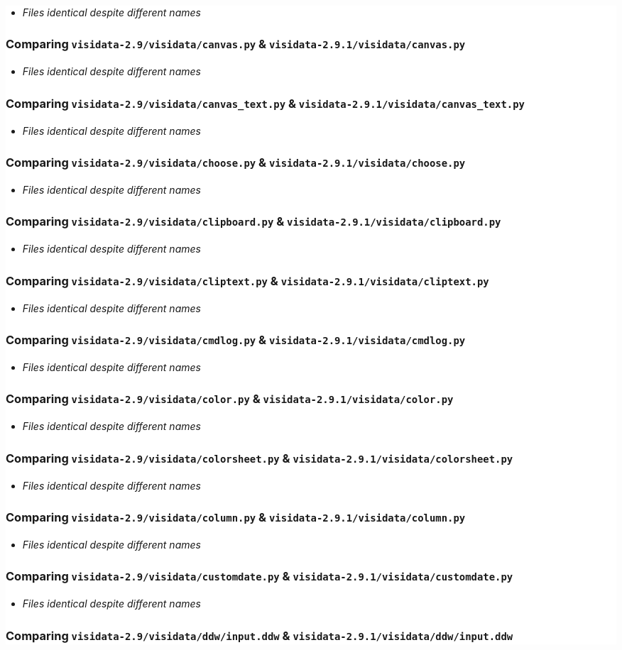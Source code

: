  * *Files identical despite different names*

### Comparing `visidata-2.9/visidata/canvas.py` & `visidata-2.9.1/visidata/canvas.py`

 * *Files identical despite different names*

### Comparing `visidata-2.9/visidata/canvas_text.py` & `visidata-2.9.1/visidata/canvas_text.py`

 * *Files identical despite different names*

### Comparing `visidata-2.9/visidata/choose.py` & `visidata-2.9.1/visidata/choose.py`

 * *Files identical despite different names*

### Comparing `visidata-2.9/visidata/clipboard.py` & `visidata-2.9.1/visidata/clipboard.py`

 * *Files identical despite different names*

### Comparing `visidata-2.9/visidata/cliptext.py` & `visidata-2.9.1/visidata/cliptext.py`

 * *Files identical despite different names*

### Comparing `visidata-2.9/visidata/cmdlog.py` & `visidata-2.9.1/visidata/cmdlog.py`

 * *Files identical despite different names*

### Comparing `visidata-2.9/visidata/color.py` & `visidata-2.9.1/visidata/color.py`

 * *Files identical despite different names*

### Comparing `visidata-2.9/visidata/colorsheet.py` & `visidata-2.9.1/visidata/colorsheet.py`

 * *Files identical despite different names*

### Comparing `visidata-2.9/visidata/column.py` & `visidata-2.9.1/visidata/column.py`

 * *Files identical despite different names*

### Comparing `visidata-2.9/visidata/customdate.py` & `visidata-2.9.1/visidata/customdate.py`

 * *Files identical despite different names*

### Comparing `visidata-2.9/visidata/ddw/input.ddw` & `visidata-2.9.1/visidata/ddw/input.ddw`
